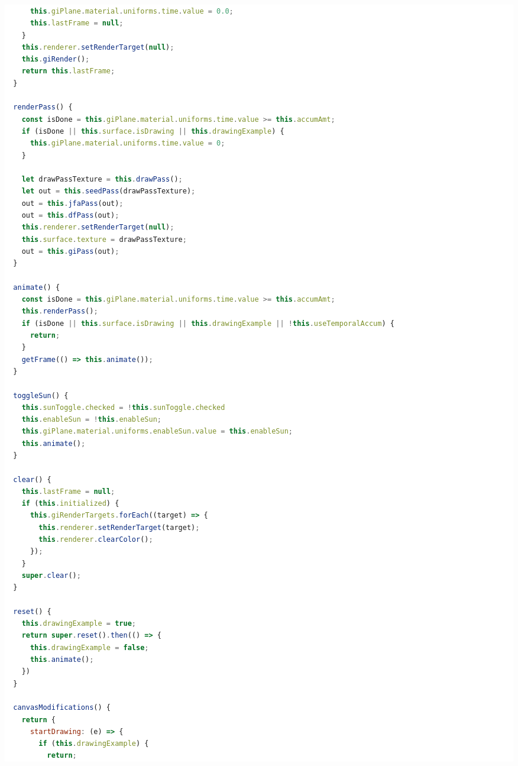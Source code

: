 ```javascript
      this.giPlane.material.uniforms.time.value = 0.0;
      this.lastFrame = null;
    }
    this.renderer.setRenderTarget(null);
    this.giRender();
    return this.lastFrame;
  }

  renderPass() {
    const isDone = this.giPlane.material.uniforms.time.value >= this.accumAmt;
    if (isDone || this.surface.isDrawing || this.drawingExample) {
      this.giPlane.material.uniforms.time.value = 0;
    }

    let drawPassTexture = this.drawPass();
    let out = this.seedPass(drawPassTexture);
    out = this.jfaPass(out);
    out = this.dfPass(out);
    this.renderer.setRenderTarget(null);
    this.surface.texture = drawPassTexture;
    out = this.giPass(out);
  }

  animate() {
    const isDone = this.giPlane.material.uniforms.time.value >= this.accumAmt;
    this.renderPass();
    if (isDone || this.surface.isDrawing || this.drawingExample || !this.useTemporalAccum) {
      return;
    }
    getFrame(() => this.animate());
  }

  toggleSun() {
    this.sunToggle.checked = !this.sunToggle.checked
    this.enableSun = !this.enableSun;
    this.giPlane.material.uniforms.enableSun.value = this.enableSun;
    this.animate();
  }

  clear() {
    this.lastFrame = null;
    if (this.initialized) {
      this.giRenderTargets.forEach((target) => {
        this.renderer.setRenderTarget(target);
        this.renderer.clearColor();
      });
    }
    super.clear();
  }

  reset() {
    this.drawingExample = true;
    return super.reset().then(() => {
      this.drawingExample = false;
      this.animate();
    })
  }

  canvasModifications() {
    return {
      startDrawing: (e) => {
        if (this.drawingExample) {
          return;
```